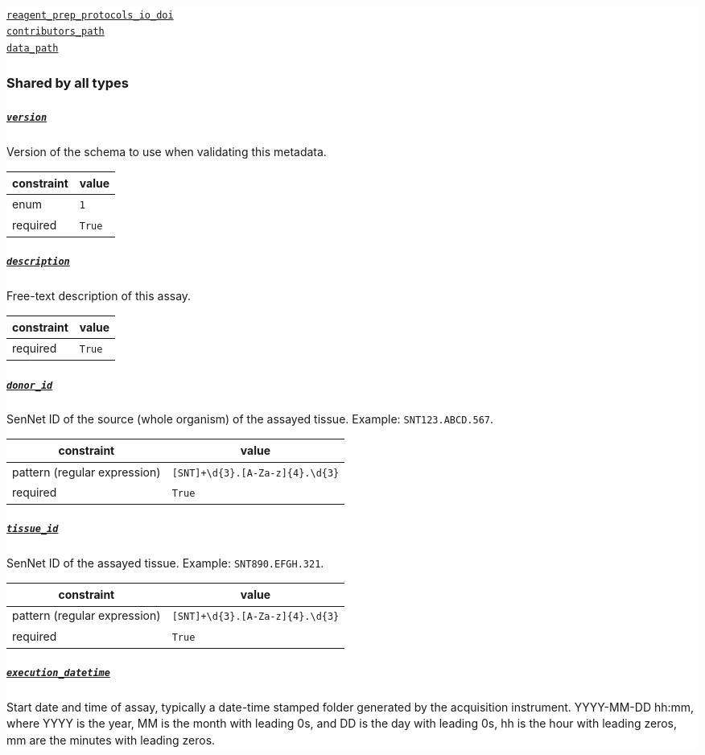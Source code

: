 [`reagent_prep_protocols_io_doi`](#reagent_prep_protocols_io_doi)<br>
[`contributors_path`](#contributors_path)<br>
[`data_path`](#data_path)<br>
</details>

</blockquote>

### Shared by all types

<a name="version"></a>
##### [`version`](#version)
Version of the schema to use when validating this metadata.

| constraint | value |
| --- | --- |
| enum | `1` |
| required | `True` |

<a name="description"></a>
##### [`description`](#description)
Free-text description of this assay.

| constraint | value |
| --- | --- |
| required | `True` |

<a name="donor_id"></a>
##### [`donor_id`](#donor_id)
SenNet ID of the source (whole organism) of the assayed tissue. Example: `SNT123.ABCD.567`.

| constraint | value |
| --- | --- |
| pattern (regular expression) | <code>[SNT]+\d{3}\.[A-Za-z]{4}\.\d{3}</code> |
| required | `True` |

<a name="tissue_id"></a>
##### [`tissue_id`](#tissue_id)
SenNet ID of the assayed tissue. Example: `SNT890.EFGH.321`.

| constraint | value |
| --- | --- |
| pattern (regular expression) | <code>[SNT]+\d{3}\.[A-Za-z]{4}\.\d{3}</code> |
| required | `True` |

<a name="execution_datetime"></a>
##### [`execution_datetime`](#execution_datetime)
Start date and time of assay, typically a date-time stamped folder generated by the acquisition instrument. YYYY-MM-DD hh:mm, where YYYY is the year, MM is the month with leading 0s, and DD is the day with leading 0s, hh is the hour with leading zeros, mm are the minutes with leading zeros.
